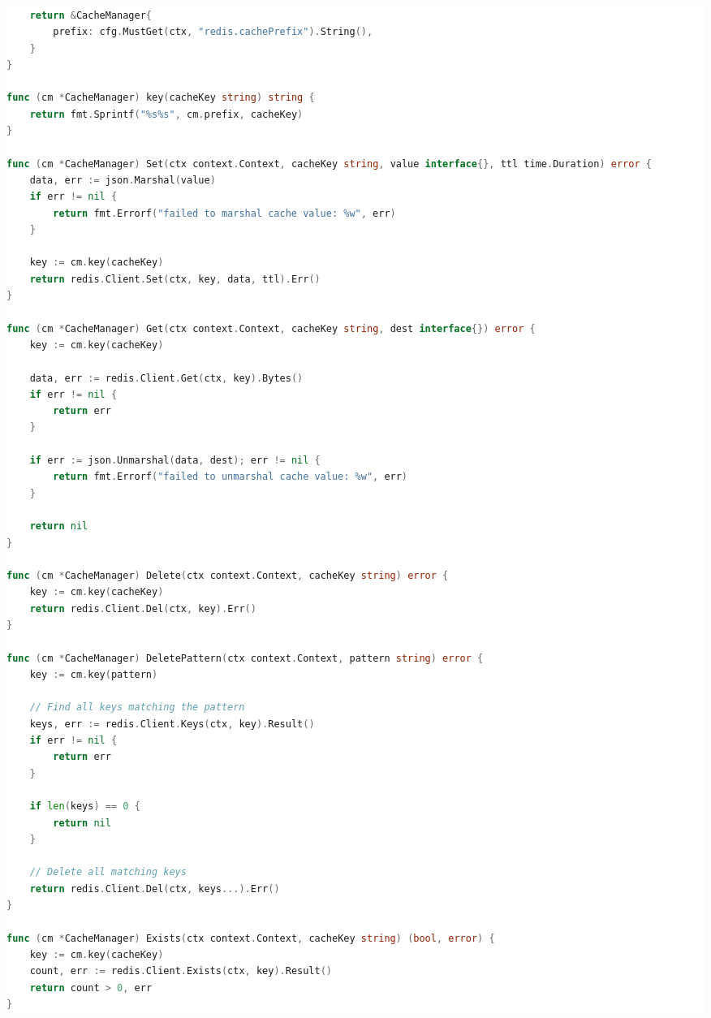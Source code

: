 ```go
	return &CacheManager{
		prefix: cfg.MustGet(ctx, "redis.cachePrefix").String(),
	}
}

func (cm *CacheManager) key(cacheKey string) string {
	return fmt.Sprintf("%s%s", cm.prefix, cacheKey)
}

func (cm *CacheManager) Set(ctx context.Context, cacheKey string, value interface{}, ttl time.Duration) error {
	data, err := json.Marshal(value)
	if err != nil {
		return fmt.Errorf("failed to marshal cache value: %w", err)
	}

	key := cm.key(cacheKey)
	return redis.Client.Set(ctx, key, data, ttl).Err()
}

func (cm *CacheManager) Get(ctx context.Context, cacheKey string, dest interface{}) error {
	key := cm.key(cacheKey)

	data, err := redis.Client.Get(ctx, key).Bytes()
	if err != nil {
		return err
	}

	if err := json.Unmarshal(data, dest); err != nil {
		return fmt.Errorf("failed to unmarshal cache value: %w", err)
	}

	return nil
}

func (cm *CacheManager) Delete(ctx context.Context, cacheKey string) error {
	key := cm.key(cacheKey)
	return redis.Client.Del(ctx, key).Err()
}

func (cm *CacheManager) DeletePattern(ctx context.Context, pattern string) error {
	key := cm.key(pattern)

	// Find all keys matching the pattern
	keys, err := redis.Client.Keys(ctx, key).Result()
	if err != nil {
		return err
	}

	if len(keys) == 0 {
		return nil
	}

	// Delete all matching keys
	return redis.Client.Del(ctx, keys...).Err()
}

func (cm *CacheManager) Exists(ctx context.Context, cacheKey string) (bool, error) {
	key := cm.key(cacheKey)
	count, err := redis.Client.Exists(ctx, key).Result()
	return count > 0, err
}
```